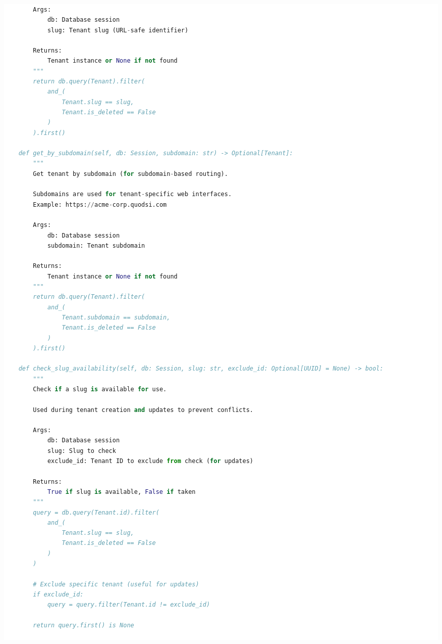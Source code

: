 ```python
        Args:
            db: Database session
            slug: Tenant slug (URL-safe identifier)
            
        Returns:
            Tenant instance or None if not found
        """
        return db.query(Tenant).filter(
            and_(
                Tenant.slug == slug,
                Tenant.is_deleted == False
            )
        ).first()
    
    def get_by_subdomain(self, db: Session, subdomain: str) -> Optional[Tenant]:
        """
        Get tenant by subdomain (for subdomain-based routing).
        
        Subdomains are used for tenant-specific web interfaces.
        Example: https://acme-corp.quodsi.com
        
        Args:
            db: Database session
            subdomain: Tenant subdomain
            
        Returns:
            Tenant instance or None if not found
        """
        return db.query(Tenant).filter(
            and_(
                Tenant.subdomain == subdomain,
                Tenant.is_deleted == False
            )
        ).first()
    
    def check_slug_availability(self, db: Session, slug: str, exclude_id: Optional[UUID] = None) -> bool:
        """
        Check if a slug is available for use.
        
        Used during tenant creation and updates to prevent conflicts.
        
        Args:
            db: Database session
            slug: Slug to check
            exclude_id: Tenant ID to exclude from check (for updates)
            
        Returns:
            True if slug is available, False if taken
        """
        query = db.query(Tenant.id).filter(
            and_(
                Tenant.slug == slug,
                Tenant.is_deleted == False
            )
        )
        
        # Exclude specific tenant (useful for updates)
        if exclude_id:
            query = query.filter(Tenant.id != exclude_id)
        
        return query.first() is None
    
```